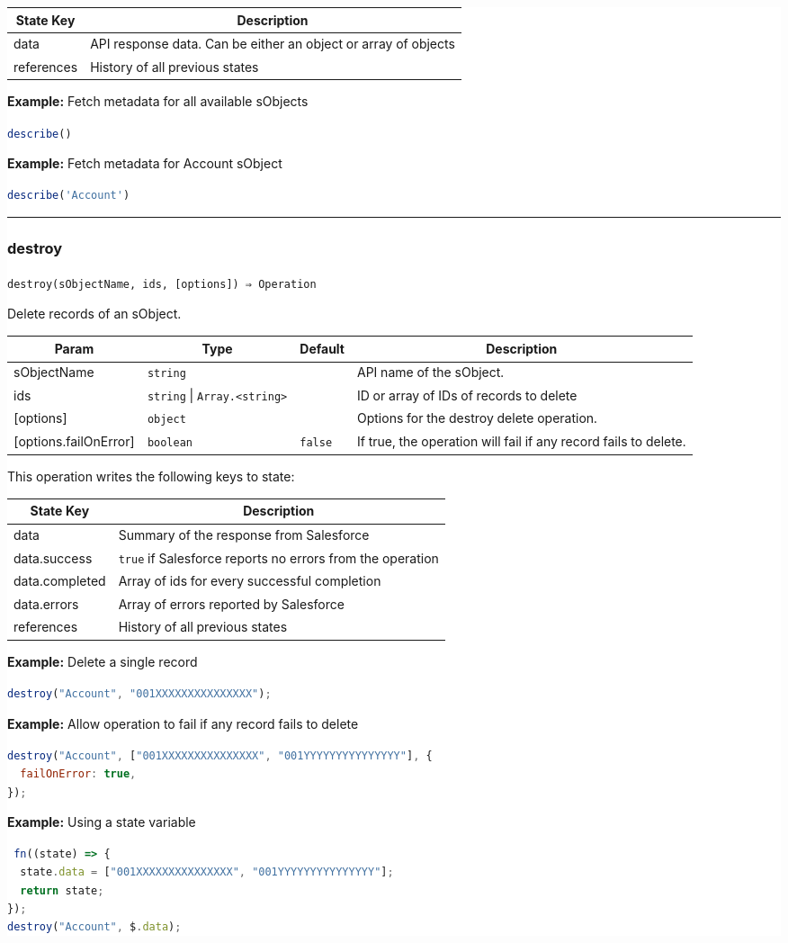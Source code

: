| State Key | Description |
| --- | --- |
| data | API response data. Can be either an object or array of objects |
| references | History of all previous states |

**Example:** Fetch metadata for all available sObjects
```js
describe()
```
**Example:** Fetch metadata for Account sObject
```js
describe('Account')
```

* * *

### destroy

<p><code>destroy(sObjectName, ids, [options]) ⇒ Operation</code></p>

Delete records of an sObject.


| Param | Type | Default | Description |
| --- | --- | --- | --- |
| sObjectName | <code>string</code> |  | API name of the sObject. |
| ids | <code>string</code> \| <code>Array.&lt;string&gt;</code> |  | ID or array of IDs of records to delete |
| [options] | <code>object</code> |  | Options for the destroy delete operation. |
| [options.failOnError] | <code>boolean</code> | <code>false</code> | If true, the operation will fail if any record fails to delete. |

This operation writes the following keys to state:

| State Key | Description |
| --- | --- |
| data | Summary of the response from Salesforce |
| data.success | `true` if Salesforce reports no errors from the operation |
| data.completed | Array of ids for every successful completion |
| data.errors | Array of errors reported by Salesforce |
| references | History of all previous states |

**Example:** Delete a single record
```js
destroy("Account", "001XXXXXXXXXXXXXXX");
```
**Example:** Allow operation to fail if any record fails to delete
```js
destroy("Account", ["001XXXXXXXXXXXXXXX", "001YYYYYYYYYYYYYYY"], {
  failOnError: true,
});
```
**Example:**  Using a state variable
```js
 fn((state) => {
  state.data = ["001XXXXXXXXXXXXXXX", "001YYYYYYYYYYYYYYY"];
  return state;
});
destroy("Account", $.data);
```
